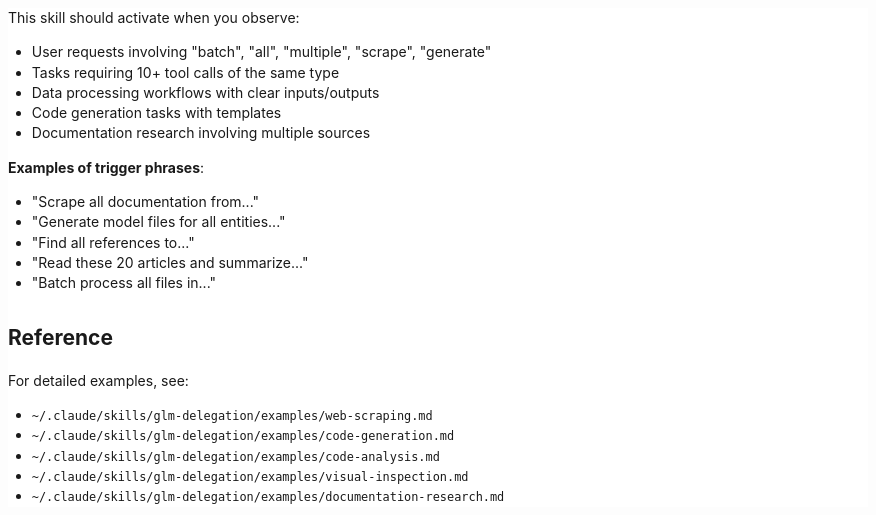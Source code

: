 This skill should activate when you observe:
- User requests involving "batch", "all", "multiple", "scrape", "generate"
- Tasks requiring 10+ tool calls of the same type
- Data processing workflows with clear inputs/outputs
- Code generation tasks with templates
- Documentation research involving multiple sources

**Examples of trigger phrases**:
- "Scrape all documentation from..."
- "Generate model files for all entities..."
- "Find all references to..."
- "Read these 20 articles and summarize..."
- "Batch process all files in..."

## Reference

For detailed examples, see:
- `~/.claude/skills/glm-delegation/examples/web-scraping.md`
- `~/.claude/skills/glm-delegation/examples/code-generation.md`
- `~/.claude/skills/glm-delegation/examples/code-analysis.md`
- `~/.claude/skills/glm-delegation/examples/visual-inspection.md`
- `~/.claude/skills/glm-delegation/examples/documentation-research.md`

